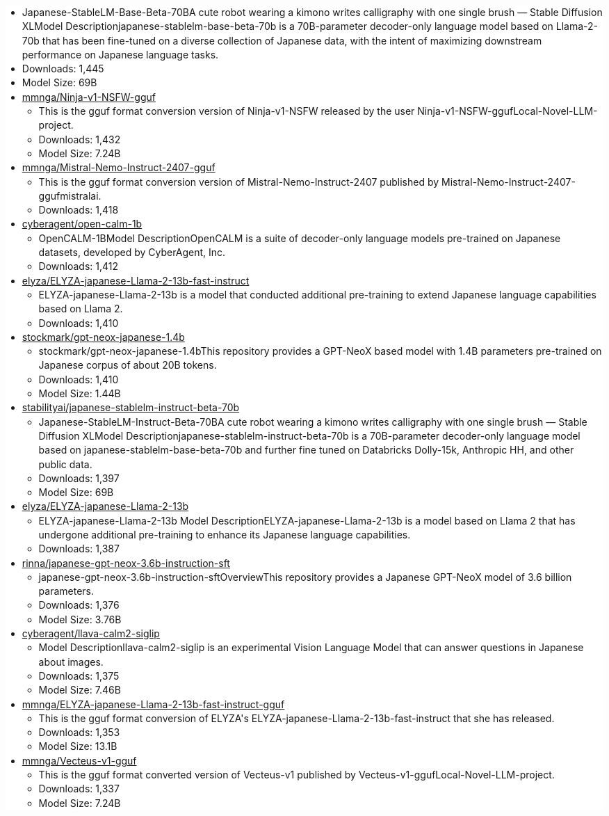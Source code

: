   - Japanese-StableLM-Base-Beta-70BA cute robot wearing a kimono writes calligraphy with one single brush — Stable Diffusion XLModel Descriptionjapanese-stablelm-base-beta-70b is a 70B-parameter decoder-only language model based on Llama-2-70b that has been fine-tuned on a diverse collection of Japanese data, with the intent of maximizing downstream performance on Japanese language tasks.
  - Downloads: 1,445
  - Model Size: 69B
- [mmnga/Ninja-v1-NSFW-gguf](https://huggingface.co/mmnga/Ninja-v1-NSFW-gguf)
  - This is the gguf format conversion version of Ninja-v1-NSFW released by the user Ninja-v1-NSFW-ggufLocal-Novel-LLM-project.
  - Downloads: 1,432
  - Model Size: 7.24B
- [mmnga/Mistral-Nemo-Instruct-2407-gguf](https://huggingface.co/mmnga/Mistral-Nemo-Instruct-2407-gguf)
  - This is the gguf format conversion version of Mistral-Nemo-Instruct-2407 published by Mistral-Nemo-Instruct-2407-ggufmistralai.
  - Downloads: 1,418
- [cyberagent/open-calm-1b](https://huggingface.co/cyberagent/open-calm-1b)
  - OpenCALM-1BModel DescriptionOpenCALM is a suite of decoder-only language models pre-trained on Japanese datasets, developed by CyberAgent, Inc.
  - Downloads: 1,412
- [elyza/ELYZA-japanese-Llama-2-13b-fast-instruct](https://huggingface.co/elyza/ELYZA-japanese-Llama-2-13b-fast-instruct)
  - ELYZA-japanese-Llama-2-13b is a model that conducted additional pre-training to extend Japanese language capabilities based on Llama 2.
  - Downloads: 1,410
- [stockmark/gpt-neox-japanese-1.4b](https://huggingface.co/stockmark/gpt-neox-japanese-1.4b)
  - stockmark/gpt-neox-japanese-1.4bThis repository provides a GPT-NeoX based model with 1.4B parameters pre-trained on Japanese corpus of about 20B tokens.
  - Downloads: 1,410
  - Model Size: 1.44B
- [stabilityai/japanese-stablelm-instruct-beta-70b](https://huggingface.co/stabilityai/japanese-stablelm-instruct-beta-70b)
  - Japanese-StableLM-Instruct-Beta-70BA cute robot wearing a kimono writes calligraphy with one single brush — Stable Diffusion XLModel Descriptionjapanese-stablelm-instruct-beta-70b is a 70B-parameter decoder-only language model based on japanese-stablelm-base-beta-70b and further fine tuned on Databricks Dolly-15k, Anthropic HH, and other public data.
  - Downloads: 1,397
  - Model Size: 69B
- [elyza/ELYZA-japanese-Llama-2-13b](https://huggingface.co/elyza/ELYZA-japanese-Llama-2-13b)
  - ELYZA-japanese-Llama-2-13b Model DescriptionELYZA-japanese-Llama-2-13b is a model based on Llama 2 that has undergone additional pre-training to enhance its Japanese language capabilities.
  - Downloads: 1,387
- [rinna/japanese-gpt-neox-3.6b-instruction-sft](https://huggingface.co/rinna/japanese-gpt-neox-3.6b-instruction-sft)
  - japanese-gpt-neox-3.6b-instruction-sftOverviewThis repository provides a Japanese GPT-NeoX model of 3.6 billion parameters.
  - Downloads: 1,376
  - Model Size: 3.76B
- [cyberagent/llava-calm2-siglip](https://huggingface.co/cyberagent/llava-calm2-siglip)
  - Model Descriptionllava-calm2-siglip is an experimental Vision Language Model that can answer questions in Japanese about images.
  - Downloads: 1,375
  - Model Size: 7.46B
- [mmnga/ELYZA-japanese-Llama-2-13b-fast-instruct-gguf](https://huggingface.co/mmnga/ELYZA-japanese-Llama-2-13b-fast-instruct-gguf)
  - This is the gguf format conversion of ELYZA's ELYZA-japanese-Llama-2-13b-fast-instruct that she has released.
  - Downloads: 1,353
  - Model Size: 13.1B
- [mmnga/Vecteus-v1-gguf](https://huggingface.co/mmnga/Vecteus-v1-gguf)
  - This is the gguf format converted version of Vecteus-v1 published by Vecteus-v1-ggufLocal-Novel-LLM-project.
  - Downloads: 1,337
  - Model Size: 7.24B